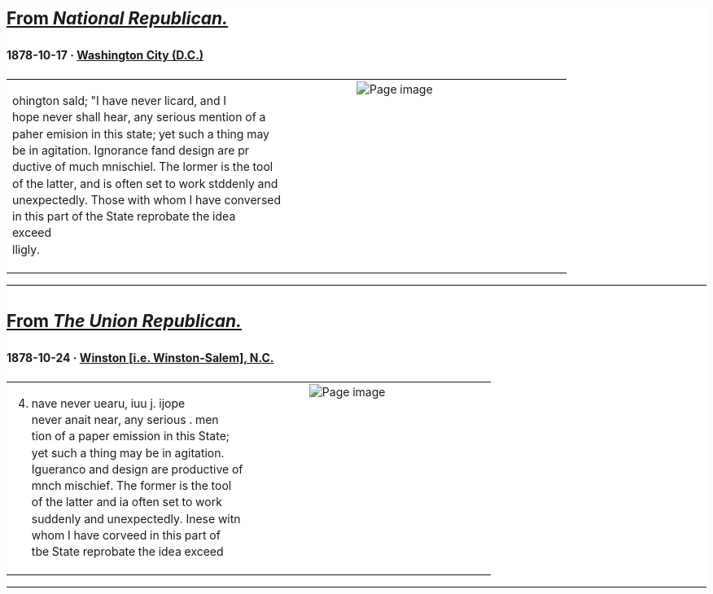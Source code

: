 
## [From _National Republican._](https://www.loc.gov/resource/sn86053573/1878-10-17/ed-1/?sp=1)

#### 1878-10-17 &middot; [Washington City (D.C.)](http://dbpedia.org/resource/Washington%2C_D.C.)

<table style="width: 100%;"><tr><td style="width: 50%">

  
ohington sald; &quot;I have never licard, and I  
hope never shall hear, any serious mention of a  
paher emision in this state; yet such a thing may  
be in agitation. Ignorance fand design are pr  
ductive of much mnischiel. The lormer is the tool  
of the latter, and is often set to work stddenly and  
unexpectedly. Those with whom I have conversed  
in this part of the State reprobate the idea exceed­  
lligly.
</td><td style="width: 50%; max-height: 75%; margin: auto; display: block;">
<img alt="Page image" src="https://tile.loc.gov/image-services/iiif/service:ndnp:dlc:batch_dlc_eastern_ver01:data:sn86053573:00294558391:1878101701:0391/pct:29.414622297789652,76.74239507123605,12.436239980568375,3.215248363496342/!600,600/0/default.jpg"/>
</td>
</tr></table>

---

## [From _The Union Republican._](https://newspapers.digitalnc.org/lccn/sn84026465/1878-10-24/ed-1/seq-2/)

#### 1878-10-24 &middot; [Winston [i.e. Winston-Salem], N.C.](http://dbpedia.org/resource/Winston-Salem%2C_North_Carolina)

<table style="width: 100%;"><tr><td style="width: 50%">

  
4. nave never uearu, iuu j. ijope  
never anait near, any serious . men­  
tion of a paper emission in this State;  
yet such a thing may be in agitation.  
Igueranco and design are productive of  
mnch mischief. The former is the tool  
of the latter and ia often set to work  
suddenly and unexpectedly. Inese witn  
whom I have corveed in this part of  
tbe State reprobate the idea exceed
</td><td style="width: 50%; max-height: 75%; margin: auto; display: block;">
<img alt="Page image" src="https://newspapers.digitalnc.org/images/iiif/batch_ncu_NSGreen23n_ver01%2Fdata%2F1878102401%2F0166.jp2/pct:68.82646125962846,74.748478449882,12.233801540552786,4.84411874301329/!600,600/0/default.jpg"/>
</td>
</tr></table>

---
